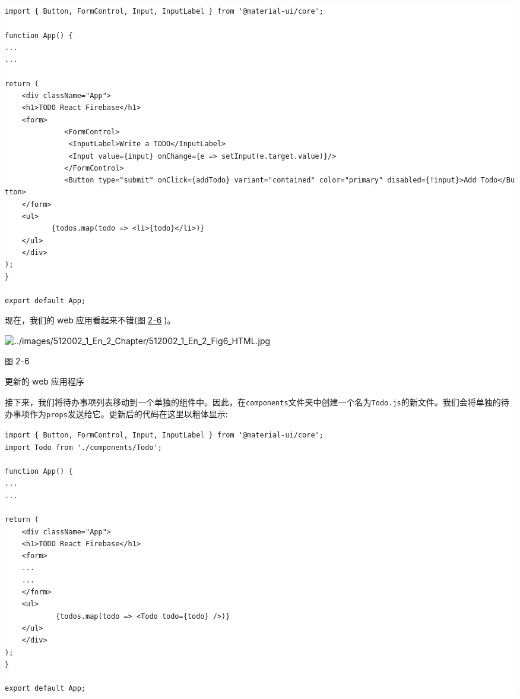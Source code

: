 ```
import { Button, FormControl, Input, InputLabel } from '@material-ui/core';

function App() {
...
...

return (
    <div className="App">
    <h1>TODO React Firebase</h1>
    <form>
              <FormControl>
               <InputLabel>Write a TODO</InputLabel>
               <Input value={input} onChange={e => setInput(e.target.value)}/>
              </FormControl>
              <Button type="submit" onClick={addTodo} variant="contained" color="primary" disabled={!input}>Add Todo</Button>
    </form>
    <ul>
           {todos.map(todo => <li>{todo}</li>)}
    </ul>
    </div>
);
}

export default App;

```

现在，我们的 web 应用看起来不错(图 [2-6](#Fig6) )。

![../images/512002_1_En_2_Chapter/512002_1_En_2_Fig6_HTML.jpg](../images/512002_1_En_2_Chapter/512002_1_En_2_Fig6_HTML.jpg)

图 2-6

更新的 web 应用程序

接下来，我们将待办事项列表移动到一个单独的组件中。因此，在`components`文件夹中创建一个名为`Todo.js`的新文件。我们会将单独的待办事项作为`props`发送给它。更新后的代码在这里以粗体显示:

```
import { Button, FormControl, Input, InputLabel } from '@material-ui/core';
import Todo from './components/Todo';

function App() {
...
...

return (
    <div className="App">
    <h1>TODO React Firebase</h1>
    <form>
    ...
    ...
    </form>
    <ul>
            {todos.map(todo => <Todo todo={todo} />)}
    </ul>
    </div>
);
}

export default App;

```
